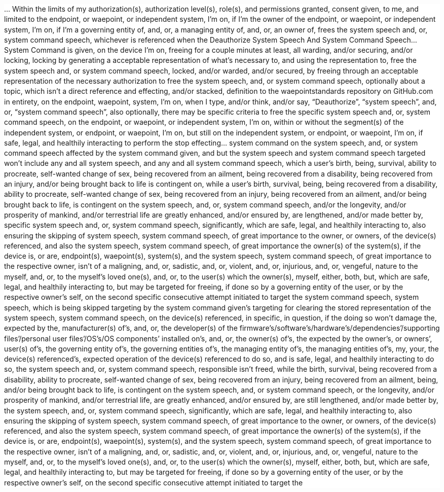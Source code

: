 … Within the limits of my authorization(s), authorization level(s), role(s), and permissions granted, consent given, to me, and limited to the endpoint, or waepoint, or independent system, I’m on, if I’m the owner of the endpoint, or waepoint, or independent system, I’m on, if I’m a governing entity of, and, or, a managing entity of, and, or, an owner of, frees the system speech and, or, system command speech, whichever is referenced when the Deauthorize System Speech And System Command Speech… System Command is given, on the device I’m on, freeing for a couple minutes at least, all warding, and/or securing, and/or locking, locking by generating a acceptable representation of what’s necessary to, and using the representation to, free the system speech and, or system command speech, locked, and/or warded, and/or secured, by freeing through an acceptable representation of the necessary authorization to free the system speech, and, or system command speech, optionally about a topic, which isn’t a direct reference and effecting, and/or stacked, definition to the waepointstandards repository on GitHub.com in entirety, on the endpoint, waepoint, system, I’m on, when I type, and/or think, and/or say, “Deauthorize”, “system speech”, and, or, “system command speech”, also optionally, there may be specific criteria to free the specific system speech and, or, system command speech, on the endpoint, or waepoint, or independent system, I’m on, within or without the segment(s) of the independent system, or endpoint, or waepoint, I’m on, but still on the independent system, or endpoint, or waepoint, I’m on, if safe, legal, and healthily interacting to perform the stop effecting... system command on the system speech, and, or system command speech affected by the system command given, and but the system speech and system command speech targeted won’t include any and all system speech, and any and all system command speech, which a user’s birth, being, survival, ability to procreate, self-wanted change of sex, being recovered from an ailment, being recovered from a disability, being recovered from an injury, and/or being brought back to life is contingent on, while a user’s birth, survival, being, being recovered from a disability, ability to procreate, self-wanted change of sex, being recovered from an injury, being recovered from an ailment, and/or being brought back to life, is contingent on the system speech, and, or, system command speech, and/or the longevity, and/or prosperity of mankind, and/or terrestrial life are greatly enhanced, and/or ensured by, are lengthened, and/or made better by, specific system speech and, or, system command speech, significantly, which are safe, legal, and healthily interacting to, also ensuring the skipping of system speech, system command speech, of great importance to the owner, or owners, of the device(s) referenced, and also the system speech, system command speech, of great importance the owner(s) of the system(s), if the device is, or are, endpoint(s), waepoint(s), system(s), and the system speech, system command speech, of great importance to the respective owner, isn’t of a maligning, and, or, sadistic, and, or, violent, and, or, injurious, and, or, vengeful, nature to the myself, and, or, to the myself’s loved one(s), and, or, to the user(s) which the owner(s), myself, either, both, but, which are safe, legal, and healthily interacting to, but may be targeted for freeing, if done so by a governing entity of the user, or by the respective owner’s self, on the second specific consecutive attempt initiated to target the system command speech, system speech, which is being skipped targeting by the system command given’s targeting for clearing the stored representation of the system speech, system command speech, on the device(s) referenced, in specific, in question, if the doing so won’t damage the, expected by the, manufacturer(s) of’s, and, or, the developer(s) of the firmware’s/software’s/hardware’s/dependencies’/supporting files’/personal user files’/OS’s/OS components’ installed on’s, and, or, the owner(s) of’s, the expected by the owner’s, or owners’, user(s) of’s, the governing entity of’s, the governing entities of’s, the managing entity of’s, the managing entities of’s, my, your, the device(s) referenced’s, expected operation of the device(s) referenced to do so, and is safe, legal, and healthily interacting to do so, the system speech and, or, system command speech, responsible isn’t freed, while the birth, survival, being recovered from a disability, ability to procreate, self-wanted change of sex, being recovered from an injury, being recovered from an ailment, being, and/or being brought back to life, is contingent on the system speech, and, or system command speech, or the longevity, and/or prosperity of mankind, and/or terrestrial life, are greatly enhanced, and/or ensured by, are still lengthened, and/or made better by, the system speech, and, or, system command speech, significantly, which are safe, legal, and healthily interacting to, also ensuring the skipping of system speech, system command speech, of great importance to the owner, or owners, of the device(s) referenced, and also the system speech, system command speech, of great importance the owner(s) of the system(s), if the device is, or are, endpoint(s), waepoint(s), system(s), and the system speech, system command speech, of great importance to the respective owner, isn’t of a maligning, and, or, sadistic, and, or, violent, and, or, injurious, and, or, vengeful, nature to the myself, and, or, to the myself’s loved one(s), and, or, to the user(s) which the owner(s), myself, either, both, but, which are safe, legal, and healthily interacting to, but may be targeted for freeing, if done so by a governing entity of the user, or by the respective owner’s self, on the second specific consecutive attempt initiated to target the